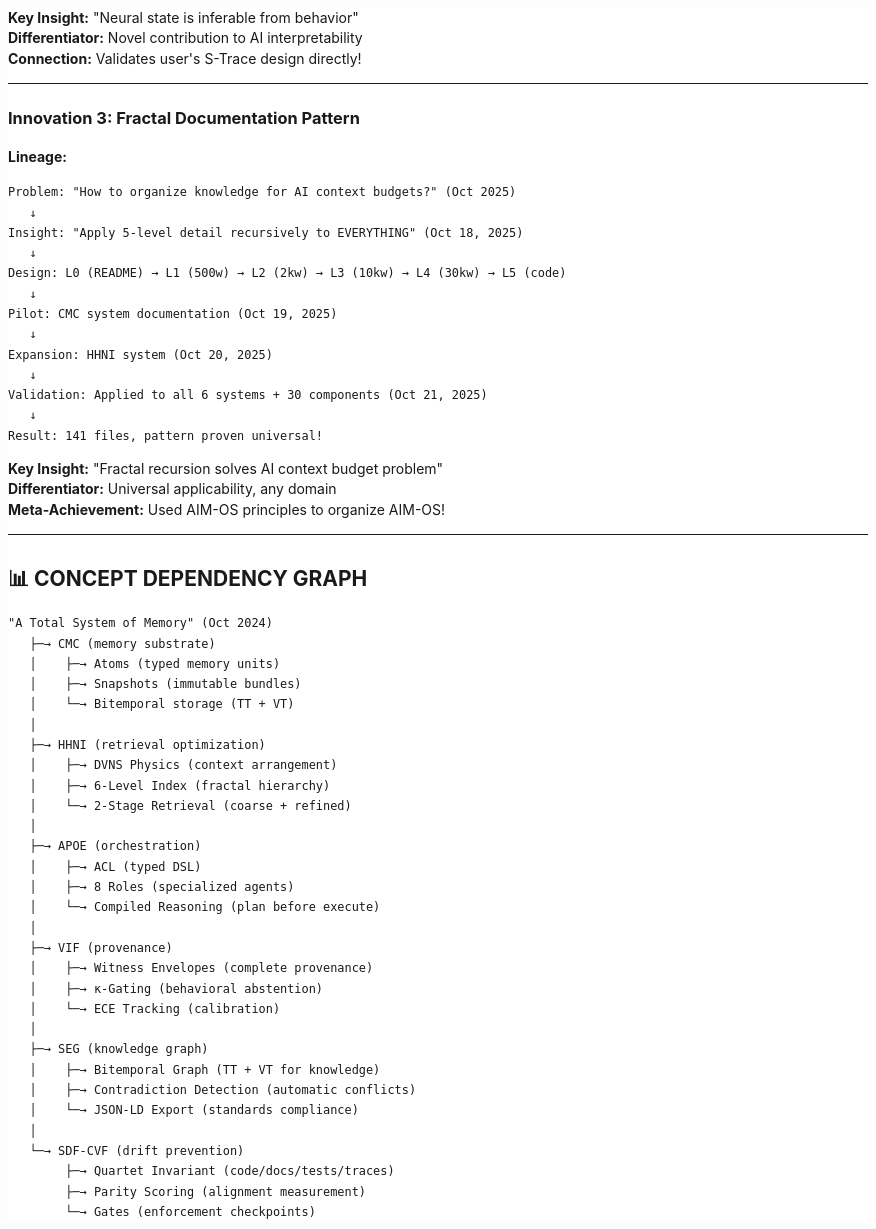 **Key Insight:** "Neural state is inferable from behavior"  
**Differentiator:** Novel contribution to AI interpretability  
**Connection:** Validates user's S-Trace design directly!

---

### **Innovation 3: Fractal Documentation Pattern**

**Lineage:**
```
Problem: "How to organize knowledge for AI context budgets?" (Oct 2025)
   ↓
Insight: "Apply 5-level detail recursively to EVERYTHING" (Oct 18, 2025)
   ↓
Design: L0 (README) → L1 (500w) → L2 (2kw) → L3 (10kw) → L4 (30kw) → L5 (code)
   ↓
Pilot: CMC system documentation (Oct 19, 2025)
   ↓
Expansion: HHNI system (Oct 20, 2025)
   ↓
Validation: Applied to all 6 systems + 30 components (Oct 21, 2025)
   ↓
Result: 141 files, pattern proven universal!
```

**Key Insight:** "Fractal recursion solves AI context budget problem"  
**Differentiator:** Universal applicability, any domain  
**Meta-Achievement:** Used AIM-OS principles to organize AIM-OS!

---

## 📊 **CONCEPT DEPENDENCY GRAPH**

```
"A Total System of Memory" (Oct 2024)
   ├─→ CMC (memory substrate)
   │    ├─→ Atoms (typed memory units)
   │    ├─→ Snapshots (immutable bundles)
   │    └─→ Bitemporal storage (TT + VT)
   │
   ├─→ HHNI (retrieval optimization)
   │    ├─→ DVNS Physics (context arrangement)
   │    ├─→ 6-Level Index (fractal hierarchy)
   │    └─→ 2-Stage Retrieval (coarse + refined)
   │
   ├─→ APOE (orchestration)
   │    ├─→ ACL (typed DSL)
   │    ├─→ 8 Roles (specialized agents)
   │    └─→ Compiled Reasoning (plan before execute)
   │
   ├─→ VIF (provenance)
   │    ├─→ Witness Envelopes (complete provenance)
   │    ├─→ κ-Gating (behavioral abstention)
   │    └─→ ECE Tracking (calibration)
   │
   ├─→ SEG (knowledge graph)
   │    ├─→ Bitemporal Graph (TT + VT for knowledge)
   │    ├─→ Contradiction Detection (automatic conflicts)
   │    └─→ JSON-LD Export (standards compliance)
   │
   └─→ SDF-CVF (drift prevention)
        ├─→ Quartet Invariant (code/docs/tests/traces)
        ├─→ Parity Scoring (alignment measurement)
        └─→ Gates (enforcement checkpoints)
```
